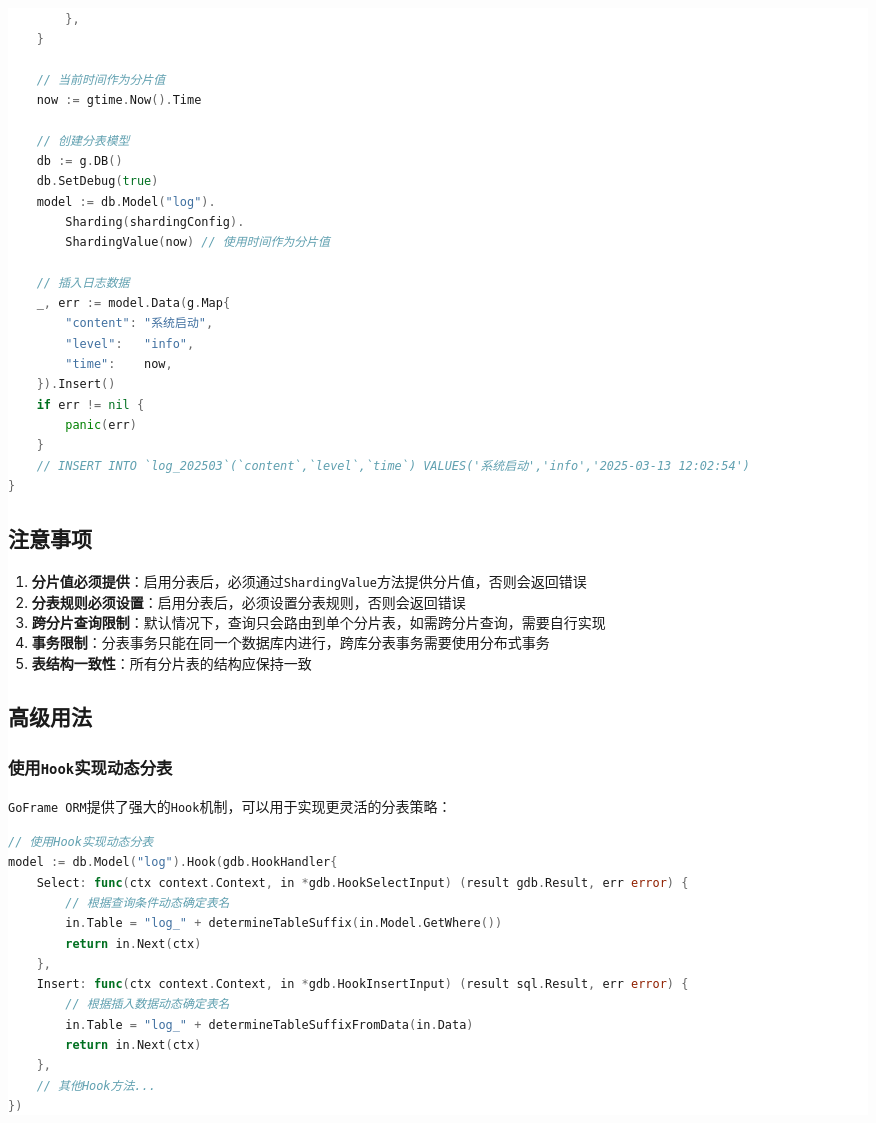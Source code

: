 ```go
        },
    }

    // 当前时间作为分片值
    now := gtime.Now().Time

    // 创建分表模型
    db := g.DB()
    db.SetDebug(true)
    model := db.Model("log").
        Sharding(shardingConfig).
        ShardingValue(now) // 使用时间作为分片值

    // 插入日志数据
    _, err := model.Data(g.Map{
        "content": "系统启动",
        "level":   "info",
        "time":    now,
    }).Insert()
    if err != nil {
        panic(err)
    }
    // INSERT INTO `log_202503`(`content`,`level`,`time`) VALUES('系统启动','info','2025-03-13 12:02:54')
}
```

## 注意事项

1. **分片值必须提供**：启用分表后，必须通过`ShardingValue`方法提供分片值，否则会返回错误
2. **分表规则必须设置**：启用分表后，必须设置分表规则，否则会返回错误
3. **跨分片查询限制**：默认情况下，查询只会路由到单个分片表，如需跨分片查询，需要自行实现
4. **事务限制**：分表事务只能在同一个数据库内进行，跨库分表事务需要使用分布式事务
5. **表结构一致性**：所有分片表的结构应保持一致

## 高级用法

### 使用`Hook`实现动态分表

`GoFrame ORM`提供了强大的`Hook`机制，可以用于实现更灵活的分表策略：

```go
// 使用Hook实现动态分表
model := db.Model("log").Hook(gdb.HookHandler{
    Select: func(ctx context.Context, in *gdb.HookSelectInput) (result gdb.Result, err error) {
        // 根据查询条件动态确定表名
        in.Table = "log_" + determineTableSuffix(in.Model.GetWhere())
        return in.Next(ctx)
    },
    Insert: func(ctx context.Context, in *gdb.HookInsertInput) (result sql.Result, err error) {
        // 根据插入数据动态确定表名
        in.Table = "log_" + determineTableSuffixFromData(in.Data)
        return in.Next(ctx)
    },
    // 其他Hook方法...
})
```
